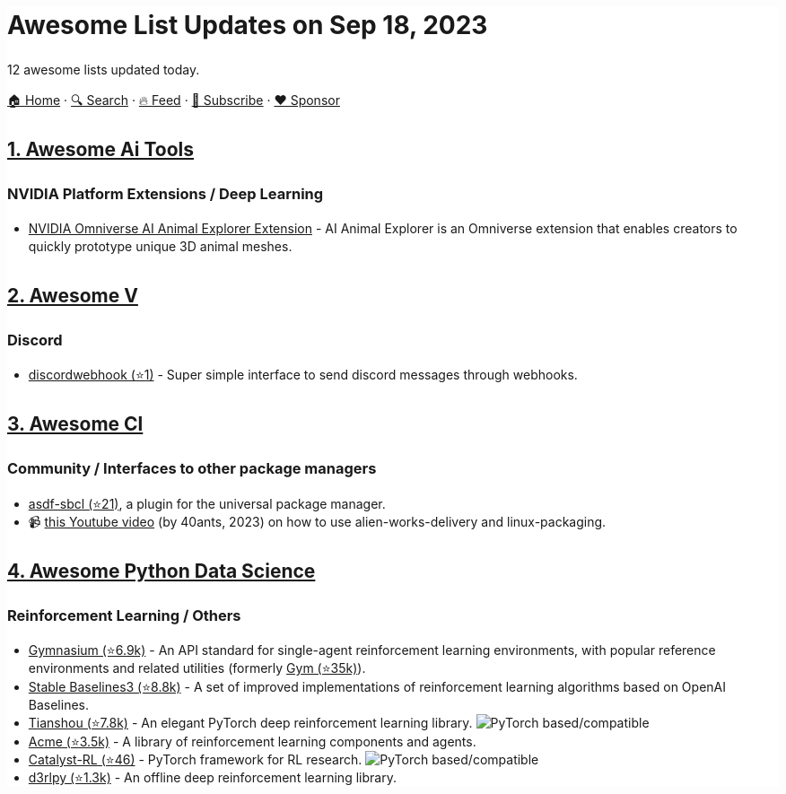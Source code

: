 # Awesome List Updates on Sep 18, 2023

12 awesome lists updated today.

[🏠 Home](/README.md) · [🔍 Search](https://www.trackawesomelist.com/search/) · [🔥 Feed](https://www.trackawesomelist.com/rss.xml) · [📮 Subscribe](https://trackawesomelist.us17.list-manage.com/subscribe?u=d2f0117aa829c83a63ec63c2f&id=36a103854c) · [❤️  Sponsor](https://github.com/sponsors/theowenyoung)



## [1. Awesome Ai Tools](/content/mahseema/awesome-ai-tools/README.md)

### NVIDIA Platform Extensions / Deep Learning

*   [NVIDIA Omniverse AI Animal Explorer Extension](https://docs.omniverse.nvidia.com/extensions/latest/ext_animal-explorer.html#installation) - AI Animal Explorer is an Omniverse extension that enables creators to quickly prototype unique 3D animal meshes.

## [2. Awesome V](/content/vlang/awesome-v/README.md)

### Discord

*   [discordwebhook (⭐1)](https://github.com/ysdragon/discordwebhook) - Super simple interface to send discord messages through webhooks.

## [3. Awesome Cl](/content/CodyReichert/awesome-cl/README.md)

### Community / Interfaces to other package managers

*   [asdf-sbcl (⭐21)](https://github.com/smashedtoatoms/asdf-sbcl), a plugin for the universal package manager.
*   📹 [this Youtube video](https://www.youtube.com/watch?v=lGS4sr6AzKw) (by 40ants, 2023) on how to use alien-works-delivery and linux-packaging.

## [4. Awesome Python Data Science](/content/krzjoa/awesome-python-data-science/README.md)

### Reinforcement Learning / Others

*   [Gymnasium (⭐6.9k)](https://github.com/Farama-Foundation/Gymnasium) - An API standard for single-agent reinforcement learning environments, with popular reference environments and related utilities (formerly [Gym (⭐35k)](https://github.com/openai/gym)).
*   [Stable Baselines3 (⭐8.8k)](https://github.com/DLR-RM/stable-baselines3) - A set of improved implementations of reinforcement learning algorithms based on OpenAI Baselines.
*   [Tianshou (⭐7.8k)](https://github.com/thu-ml/tianshou/#comprehensive-functionality) - An elegant PyTorch deep reinforcement learning library. <img height="20" src="https://github.com/krzjoa/awesome-python-data-science/raw/master/img/pytorch_big2.png" alt="PyTorch based/compatible">
*   [Acme (⭐3.5k)](https://github.com/google-deepmind/acme) - A library of reinforcement learning components and agents.
*   [Catalyst-RL (⭐46)](https://github.com/catalyst-team/catalyst-rl) - PyTorch framework for RL research. <img height="20" src="https://github.com/krzjoa/awesome-python-data-science/raw/master/img/pytorch_big2.png" alt="PyTorch based/compatible">
*   [d3rlpy (⭐1.3k)](https://github.com/takuseno/d3rlpy) - An offline deep reinforcement learning library.
